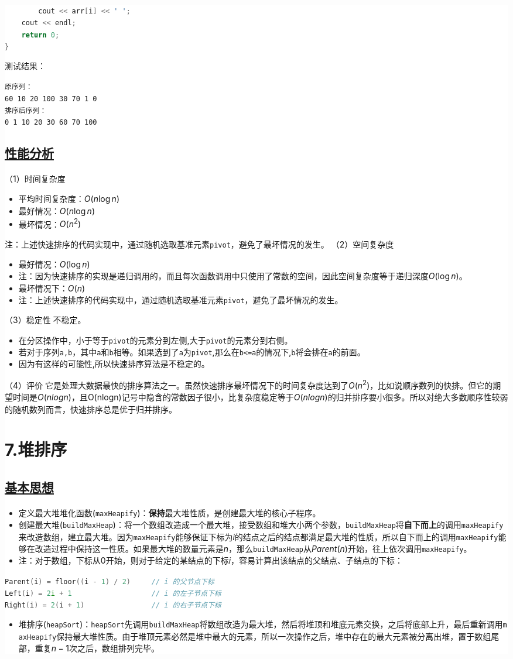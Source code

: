 ```C++
        cout << arr[i] << ' ';
	cout << endl;
    return 0;
}
```
测试结果：
```
原序列：
60 10 20 100 30 70 1 0
排序后序列：
0 1 10 20 30 60 70 100
```
## [性能分析](http://harttle.land/2015/09/27/quick-sort.html)
（1）时间复杂度
- 平均时间复杂度：$O(n \log n)$
- 最好情况：$O(n \log n)$
- 最坏情况：$O(n^2)$

注：上述快速排序的代码实现中，通过随机选取基准元素`pivot`，避免了最坏情况的发生。
（2）空间复杂度
- 最好情况：$O(\log n)$
 - 注：因为快速排序的实现是递归调用的，而且每次函数调用中只使用了常数的空间，因此空间复杂度等于递归深度$O(\log n)$。
- 最坏情况下：$O(n)$
 - 注：上述快速排序的代码实现中，通过随机选取基准元素`pivot`，避免了最坏情况的发生。
 
（3）稳定性
不稳定。
- 在分区操作中，小于等于`pivot`的元素分到左侧,大于`pivot`的元素分到右侧。
- 若对于序列`a,b`，其中`a`和`b`相等。如果选到了`a`为`pivot`,那么在`b<=a`的情况下,`b`将会排在`a`的前面。
- 因为有这样的可能性,所以快速排序算法是不稳定的。

（4）评价
它是处理大数据最快的排序算法之一。虽然快速排序最坏情况下的时间复杂度达到了$O(n^2)$，比如说顺序数列的快排。但它的期望时间是$O(nlogn)$，且O(nlogn)记号中隐含的常数因子很小，比复杂度稳定等于$O(nlogn)$的归并排序要小很多。所以对绝大多数顺序性较弱的随机数列而言，快速排序总是优于归并排序。

# 7.堆排序
## [基本思想](https://royalbluewa3.cc/posts/67d771c4/#算法思路及演示)
- 定义最大堆堆化函数(`maxHeapify`)：**保持**最大堆性质，是创建最大堆的核心子程序。
- 创建最大堆(`buildMaxHeap`)：将一个数组改造成一个最大堆，接受数组和堆大小两个参数，`buildMaxHeap`将**自下而上**的调用`maxHeapify`来改造数组，建立最大堆。因为`maxHeapify`能够保证下标为$i$的结点之后的结点都满足最大堆的性质，所以自下而上的调用`maxHeapify`能够在改造过程中保持这一性质。如果最大堆的数量元素是$n$，那么`buildMaxHeap`从$Parent(n)$开始，往上依次调用`maxHeapify`。
 - 注：对于数组，下标从0开始，则对于给定的某结点的下标$i$，容易计算出该结点的父结点、子结点的下标：
 ```C++
 Parent(i) = floor((i - 1) / 2)     // i 的父节点下标
 Left(i) = 2i + 1                   // i 的左子节点下标
 Right(i) = 2(i + 1)                // i 的右子节点下标
 ```
- 堆排序(`heapSort`)：`heapSort`先调用`buildMaxHeap`将数组改造为最大堆，然后将堆顶和堆底元素交换，之后将底部上升，最后重新调用`maxHeapify`保持最大堆性质。由于堆顶元素必然是堆中最大的元素，所以一次操作之后，堆中存在的最大元素被分离出堆，置于数组尾部，重复$n-1$次之后，数组排列完毕。

